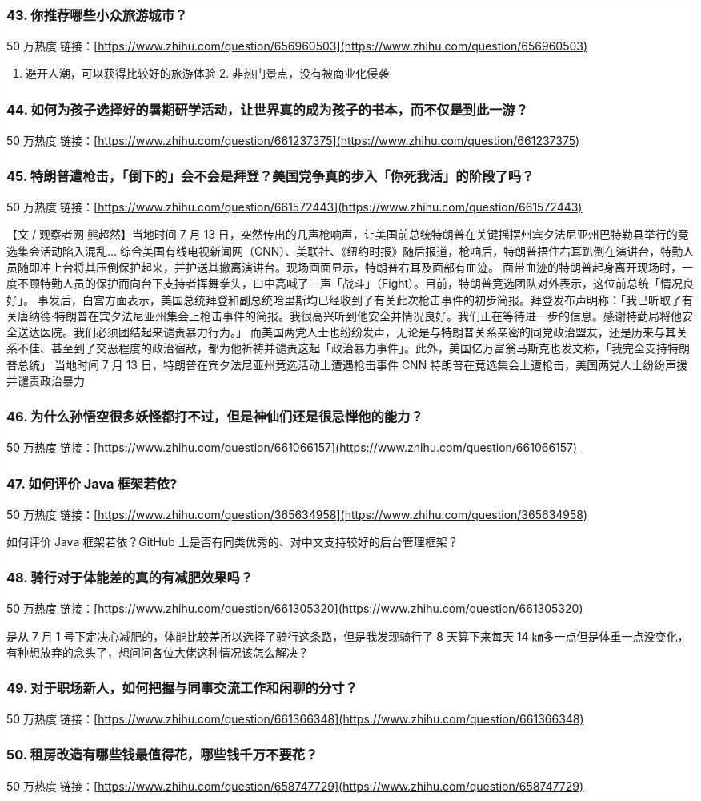 

### 43. 你推荐哪些小众旅游城市？
50 万热度 链接：[https://www.zhihu.com/question/656960503](https://www.zhihu.com/question/656960503)

1. 避开人潮，可以获得比较好的旅游体验 2. 非热门景点，没有被商业化侵袭

### 44. 如何为孩子选择好的暑期研学活动，让世界真的成为孩子的书本，而不仅是到此一游？
50 万热度 链接：[https://www.zhihu.com/question/661237375](https://www.zhihu.com/question/661237375)



### 45. 特朗普遭枪击，「倒下的」会不会是拜登？美国党争真的步入「你死我活」的阶段了吗？
50 万热度 链接：[https://www.zhihu.com/question/661572443](https://www.zhihu.com/question/661572443)

【文 / 观察者网 熊超然】当地时间 7 月 13 日，突然传出的几声枪响声，让美国前总统特朗普在关键摇摆州宾夕法尼亚州巴特勒县举行的竞选集会活动陷入混乱… 综合美国有线电视新闻网（CNN）、美联社、《纽约时报》随后报道，枪响后，特朗普捂住右耳趴倒在演讲台，特勤人员随即冲上台将其压倒保护起来，并护送其撤离演讲台。现场画面显示，特朗普右耳及面部有血迹。 面带血迹的特朗普起身离开现场时，一度不顾特勤人员的保护而向台下支持者挥舞拳头，口中高喊了三声「战斗」（Fight）。目前，特朗普竞选团队对外表示，这位前总统「情况良好」。 事发后，白宫方面表示，美国总统拜登和副总统哈里斯均已经收到了有关此次枪击事件的初步简报。拜登发布声明称：「我已听取了有关唐纳德·特朗普在宾夕法尼亚州集会上枪击事件的简报。我很高兴听到他安全并情况良好。我们正在等待进一步的信息。感谢特勤局将他安全送达医院。我们必须团结起来谴责暴力行为。」 而美国两党人士也纷纷发声，无论是与特朗普关系亲密的同党政治盟友，还是历来与其关系不佳、甚至到了交恶程度的政治宿敌，都为他祈祷并谴责这起「政治暴力事件」。此外，美国亿万富翁马斯克也发文称，「我完全支持特朗普总统」 当地时间 7 月 13 日，特朗普在宾夕法尼亚州竞选活动上遭遇枪击事件 CNN 特朗普在竞选集会上遭枪击，美国两党人士纷纷声援并谴责政治暴力

### 46. 为什么孙悟空很多妖怪都打不过，但是神仙们还是很忌惮他的能力？
50 万热度 链接：[https://www.zhihu.com/question/661066157](https://www.zhihu.com/question/661066157)



### 47. 如何评价 Java 框架若依?
50 万热度 链接：[https://www.zhihu.com/question/365634958](https://www.zhihu.com/question/365634958)

如何评价 Java 框架若依？GitHub 上是否有同类优秀的、对中文支持较好的后台管理框架？

### 48. 骑行对于体能差的真的有减肥效果吗？
50 万热度 链接：[https://www.zhihu.com/question/661305320](https://www.zhihu.com/question/661305320)

是从 7 月 1 号下定决心减肥的，体能比较差所以选择了骑行这条路，但是我发现骑行了 8 天算下来每天 14 ㎞多一点但是体重一点没变化，有种想放弃的念头了，想问问各位大佬这种情况该怎么解决？

### 49. 对于职场新人，如何把握与同事交流工作和闲聊的分寸？
50 万热度 链接：[https://www.zhihu.com/question/661366348](https://www.zhihu.com/question/661366348)



### 50. 租房改造有哪些钱最值得花，哪些钱千万不要花？
50 万热度 链接：[https://www.zhihu.com/question/658747729](https://www.zhihu.com/question/658747729)



